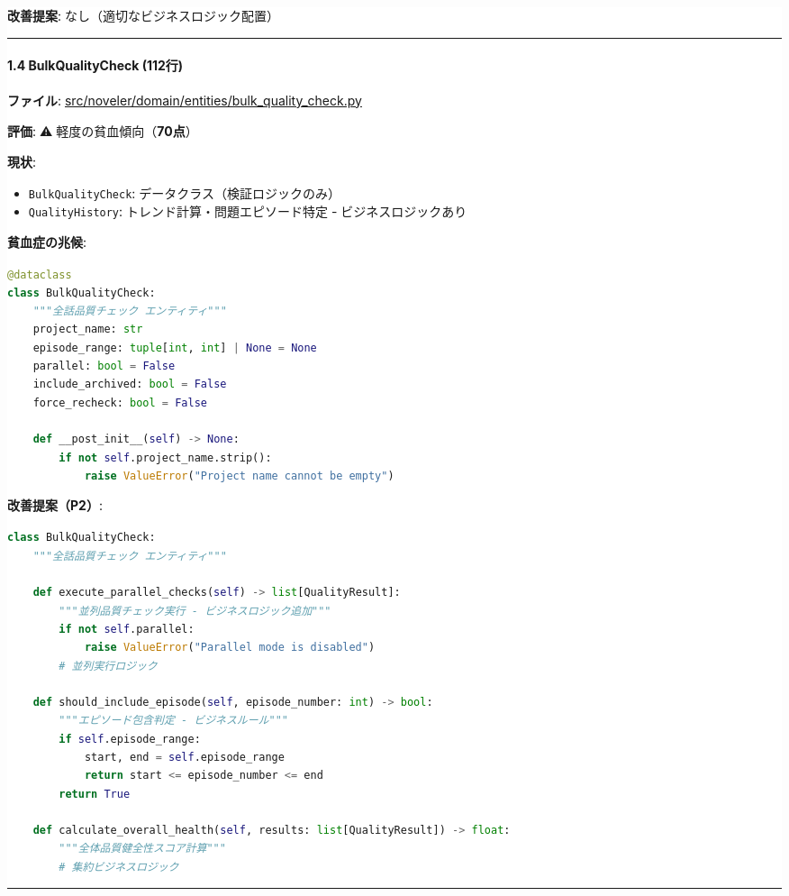 **改善提案**: なし（適切なビジネスロジック配置）

---

#### 1.4 BulkQualityCheck (112行)

**ファイル**: [src/noveler/domain/entities/bulk_quality_check.py](../src/noveler/domain/entities/bulk_quality_check.py:1-112)

**評価**: ⚠️ 軽度の貧血傾向（**70点**）

**現状**:
- `BulkQualityCheck`: データクラス（検証ロジックのみ）
- `QualityHistory`: トレンド計算・問題エピソード特定 - ビジネスロジックあり

**貧血症の兆候**:
```python
@dataclass
class BulkQualityCheck:
    """全話品質チェック エンティティ"""
    project_name: str
    episode_range: tuple[int, int] | None = None
    parallel: bool = False
    include_archived: bool = False
    force_recheck: bool = False

    def __post_init__(self) -> None:
        if not self.project_name.strip():
            raise ValueError("Project name cannot be empty")
```

**改善提案（P2）**:
```python
class BulkQualityCheck:
    """全話品質チェック エンティティ"""

    def execute_parallel_checks(self) -> list[QualityResult]:
        """並列品質チェック実行 - ビジネスロジック追加"""
        if not self.parallel:
            raise ValueError("Parallel mode is disabled")
        # 並列実行ロジック

    def should_include_episode(self, episode_number: int) -> bool:
        """エピソード包含判定 - ビジネスルール"""
        if self.episode_range:
            start, end = self.episode_range
            return start <= episode_number <= end
        return True

    def calculate_overall_health(self, results: list[QualityResult]) -> float:
        """全体品質健全性スコア計算"""
        # 集約ビジネスロジック
```

---
